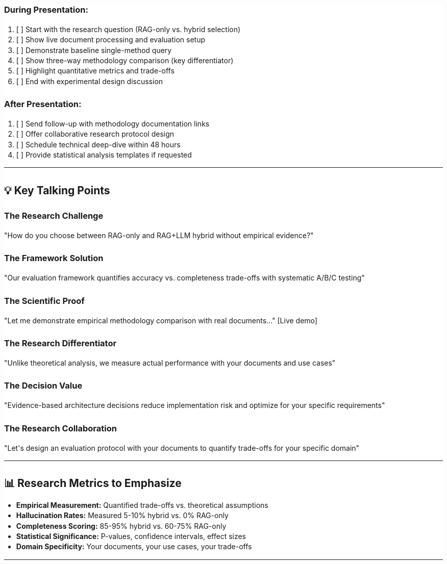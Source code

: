 ### During Presentation:
1. [ ] Start with the research question (RAG-only vs. hybrid selection)
2. [ ] Show live document processing and evaluation setup
3. [ ] Demonstrate baseline single-method query
4. [ ] Show three-way methodology comparison (key differentiator)
5. [ ] Highlight quantitative metrics and trade-offs
6. [ ] End with experimental design discussion

### After Presentation:
1. [ ] Send follow-up with methodology documentation links
2. [ ] Offer collaborative research protocol design
3. [ ] Schedule technical deep-dive within 48 hours
4. [ ] Provide statistical analysis templates if requested

---

## 💡 Key Talking Points

### The Research Challenge
"How do you choose between RAG-only and RAG+LLM hybrid without empirical evidence?"

### The Framework Solution
"Our evaluation framework quantifies accuracy vs. completeness trade-offs with systematic A/B/C testing"

### The Scientific Proof
"Let me demonstrate empirical methodology comparison with real documents..." [Live demo]

### The Research Differentiator
"Unlike theoretical analysis, we measure actual performance with your documents and use cases"

### The Decision Value
"Evidence-based architecture decisions reduce implementation risk and optimize for your specific requirements"

### The Research Collaboration
"Let's design an evaluation protocol with your documents to quantify trade-offs for your specific domain"

---

## 📊 Research Metrics to Emphasize

- **Empirical Measurement:** Quantified trade-offs vs. theoretical assumptions
- **Hallucination Rates:** Measured 5-10% hybrid vs. 0% RAG-only
- **Completeness Scoring:** 85-95% hybrid vs. 60-75% RAG-only
- **Statistical Significance:** P-values, confidence intervals, effect sizes
- **Domain Specificity:** Your documents, your use cases, your trade-offs

---